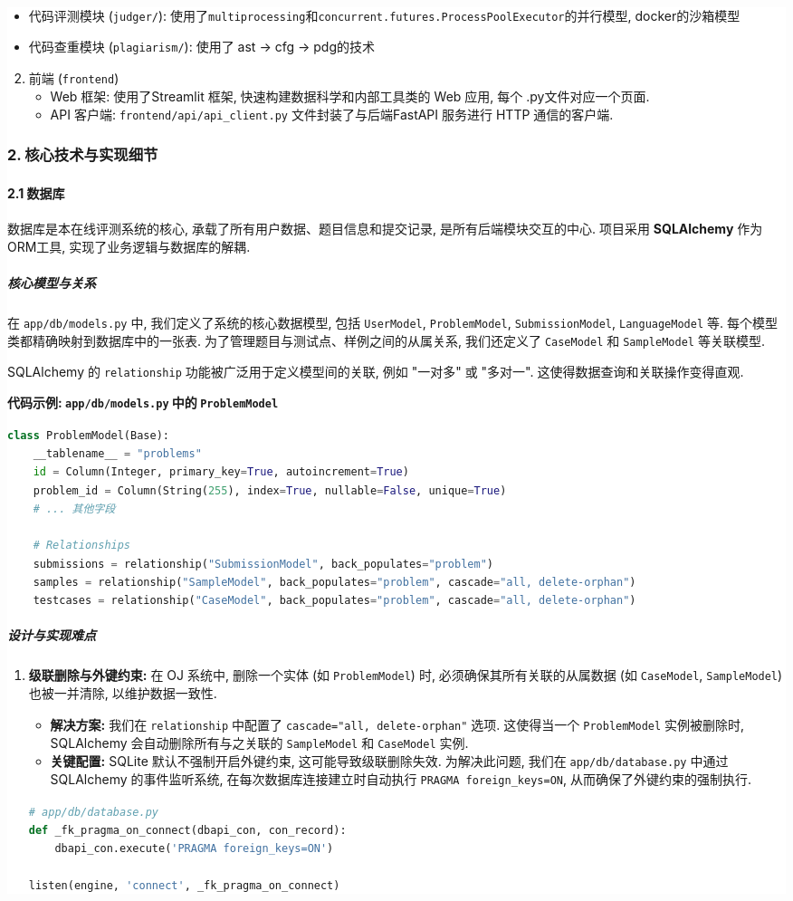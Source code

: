 - 代码评测模块 (`judger/`): 使用了`multiprocessing`和`concurrent.futures.ProcessPoolExecutor`的并行模型, docker的沙箱模型

- 代码查重模块 (`plagiarism/`): 使用了 ast -> cfg -> pdg的技术

2. 前端 (`frontend`)
    - Web 框架: 使用了Streamlit 框架, 快速构建数据科学和内部工具类的 Web 应用, 每个 .py文件对应一个页面.
    - API 客户端: `frontend/api/api_client.py` 文件封装了与后端FastAPI 服务进行 HTTP 通信的客户端.

<div STYLE="page-break-after: always;"></div>

### 2. 核心技术与实现细节

#### 2.1 数据库

数据库是本在线评测系统的核心, 承载了所有用户数据、题目信息和提交记录, 是所有后端模块交互的中心. 项目采用 **SQLAlchemy** 作为ORM工具, 实现了业务逻辑与数据库的解耦.

##### 核心模型与关系

在 `app/db/models.py` 中, 我们定义了系统的核心数据模型, 包括 `UserModel`, `ProblemModel`, `SubmissionModel`, `LanguageModel` 等. 每个模型类都精确映射到数据库中的一张表. 为了管理题目与测试点、样例之间的从属关系, 我们还定义了 `CaseModel` 和 `SampleModel` 等关联模型.

SQLAlchemy 的 `relationship` 功能被广泛用于定义模型间的关联, 例如 "一对多" 或 "多对一". 这使得数据查询和关联操作变得直观.

**代码示例: `app/db/models.py` 中的 `ProblemModel`**
```python
class ProblemModel(Base):
    __tablename__ = "problems"
    id = Column(Integer, primary_key=True, autoincrement=True)
    problem_id = Column(String(255), index=True, nullable=False, unique=True)
    # ... 其他字段

    # Relationships
    submissions = relationship("SubmissionModel", back_populates="problem")
    samples = relationship("SampleModel", back_populates="problem", cascade="all, delete-orphan")
    testcases = relationship("CaseModel", back_populates="problem", cascade="all, delete-orphan")
```

##### 设计与实现难点

1.  **级联删除与外键约束:**
    在 OJ 系统中, 删除一个实体 (如 `ProblemModel`) 时, 必须确保其所有关联的从属数据 (如 `CaseModel`, `SampleModel`) 也被一并清除, 以维护数据一致性.
    
    - **解决方案:** 我们在 `relationship` 中配置了 `cascade="all, delete-orphan"` 选项. 这使得当一个 `ProblemModel` 实例被删除时, SQLAlchemy 会自动删除所有与之关联的 `SampleModel` 和 `CaseModel` 实例.
    - **关键配置:** SQLite 默认不强制开启外键约束, 这可能导致级联删除失效. 为解决此问题, 我们在 `app/db/database.py` 中通过 SQLAlchemy 的事件监听系统, 在每次数据库连接建立时自动执行 `PRAGMA foreign_keys=ON`, 从而确保了外键约束的强制执行.
    ```python
    # app/db/database.py
    def _fk_pragma_on_connect(dbapi_con, con_record):
        dbapi_con.execute('PRAGMA foreign_keys=ON')
    
    listen(engine, 'connect', _fk_pragma_on_connect)
    ```
    